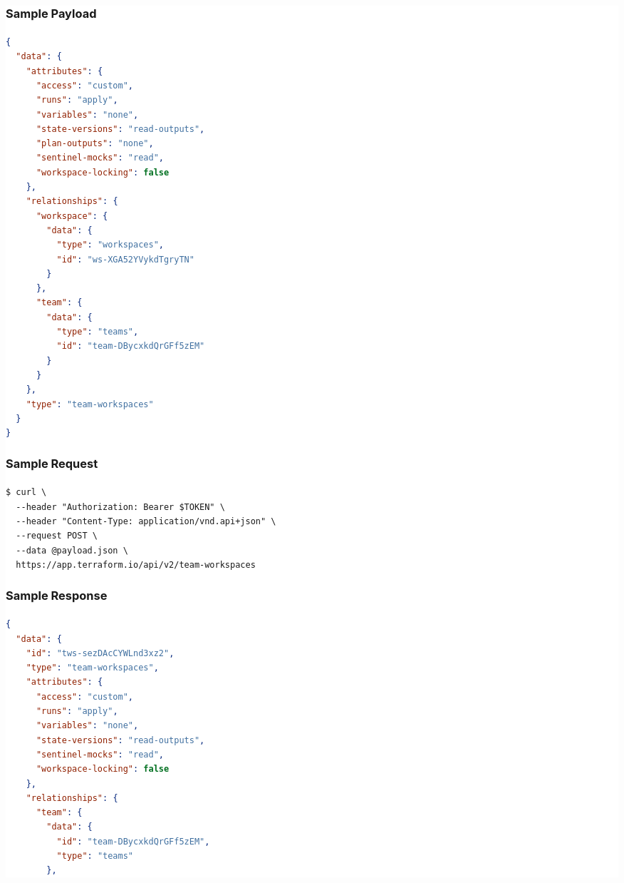 ### Sample Payload

```json
{
  "data": {
    "attributes": {
      "access": "custom",
      "runs": "apply",
      "variables": "none",
      "state-versions": "read-outputs",
      "plan-outputs": "none",
      "sentinel-mocks": "read",
      "workspace-locking": false
    },
    "relationships": {
      "workspace": {
        "data": {
          "type": "workspaces",
          "id": "ws-XGA52YVykdTgryTN"
        }
      },
      "team": {
        "data": {
          "type": "teams",
          "id": "team-DBycxkdQrGFf5zEM"
        }
      }
    },
    "type": "team-workspaces"
  }
}
```

### Sample Request

```shell
$ curl \
  --header "Authorization: Bearer $TOKEN" \
  --header "Content-Type: application/vnd.api+json" \
  --request POST \
  --data @payload.json \
  https://app.terraform.io/api/v2/team-workspaces
```

### Sample Response

```json
{
  "data": {
    "id": "tws-sezDAcCYWLnd3xz2",
    "type": "team-workspaces",
    "attributes": {
      "access": "custom",
      "runs": "apply",
      "variables": "none",
      "state-versions": "read-outputs",
      "sentinel-mocks": "read",
      "workspace-locking": false
    },
    "relationships": {
      "team": {
        "data": {
          "id": "team-DBycxkdQrGFf5zEM",
          "type": "teams"
        },
```